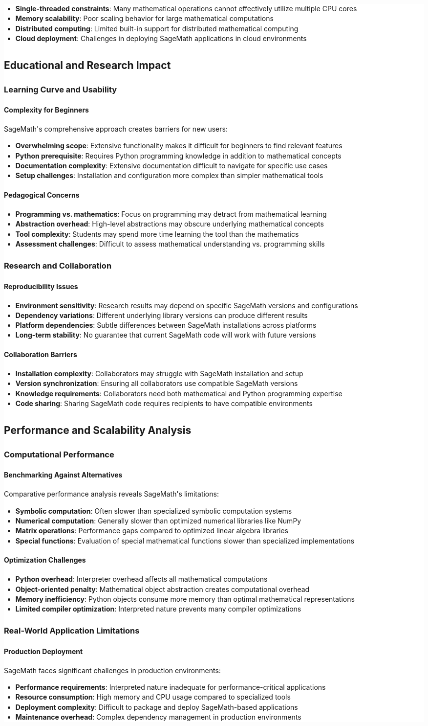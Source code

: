 - **Single-threaded constraints**: Many mathematical operations cannot effectively utilize multiple CPU cores
- **Memory scalability**: Poor scaling behavior for large mathematical computations
- **Distributed computing**: Limited built-in support for distributed mathematical computing
- **Cloud deployment**: Challenges in deploying SageMath applications in cloud environments
## Educational and Research Impact
### Learning Curve and Usability
#### Complexity for Beginners
SageMath's comprehensive approach creates barriers for new users:
- **Overwhelming scope**: Extensive functionality makes it difficult for beginners to find relevant features
- **Python prerequisite**: Requires Python programming knowledge in addition to mathematical concepts
- **Documentation complexity**: Extensive documentation difficult to navigate for specific use cases
- **Setup challenges**: Installation and configuration more complex than simpler mathematical tools
#### Pedagogical Concerns
- **Programming vs. mathematics**: Focus on programming may detract from mathematical learning
- **Abstraction overhead**: High-level abstractions may obscure underlying mathematical concepts
- **Tool complexity**: Students may spend more time learning the tool than the mathematics
- **Assessment challenges**: Difficult to assess mathematical understanding vs. programming skills
### Research and Collaboration
#### Reproducibility Issues
- **Environment sensitivity**: Research results may depend on specific SageMath versions and configurations
- **Dependency variations**: Different underlying library versions can produce different results
- **Platform dependencies**: Subtle differences between SageMath installations across platforms
- **Long-term stability**: No guarantee that current SageMath code will work with future versions
#### Collaboration Barriers
- **Installation complexity**: Collaborators may struggle with SageMath installation and setup
- **Version synchronization**: Ensuring all collaborators use compatible SageMath versions
- **Knowledge requirements**: Collaborators need both mathematical and Python programming expertise
- **Code sharing**: Sharing SageMath code requires recipients to have compatible environments
## Performance and Scalability Analysis
### Computational Performance
#### Benchmarking Against Alternatives
Comparative performance analysis reveals SageMath's limitations:
- **Symbolic computation**: Often slower than specialized symbolic computation systems
- **Numerical computation**: Generally slower than optimized numerical libraries like NumPy
- **Matrix operations**: Performance gaps compared to optimized linear algebra libraries
- **Special functions**: Evaluation of special mathematical functions slower than specialized implementations
#### Optimization Challenges
- **Python overhead**: Interpreter overhead affects all mathematical computations
- **Object-oriented penalty**: Mathematical object abstraction creates computational overhead
- **Memory inefficiency**: Python objects consume more memory than optimal mathematical representations
- **Limited compiler optimization**: Interpreted nature prevents many compiler optimizations
### Real-World Application Limitations
#### Production Deployment
SageMath faces significant challenges in production environments:
- **Performance requirements**: Interpreted nature inadequate for performance-critical applications
- **Resource consumption**: High memory and CPU usage compared to specialized tools
- **Deployment complexity**: Difficult to package and deploy SageMath-based applications
- **Maintenance overhead**: Complex dependency management in production environments